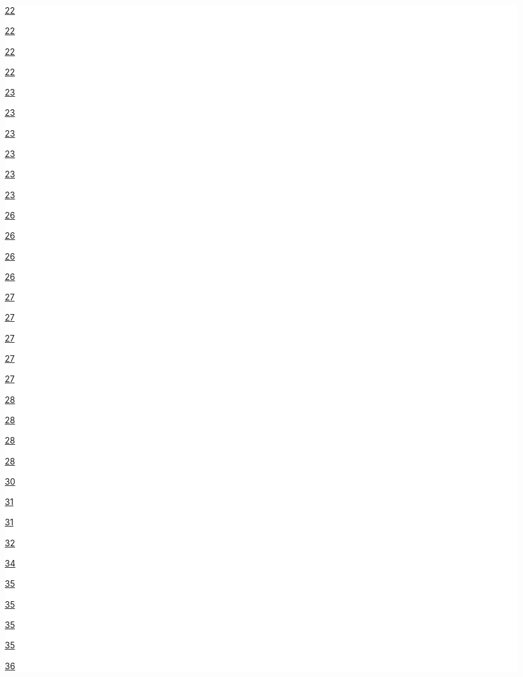 [22](#network-side-bearer-establishment)

[22](#access-bearer-assignment)

[22](#framing-protocol-initialisation)

[22](#confirmation-of-bearer-establishment)

[23](#through-connection)

[23](#interworking-function)

[23](#codec-handling)

[23](#voice-processing-function)

[23](#failure-handling-in-msc-server)

[23](#example)

[26](#backward-bearer-establishment)

[26](#mgw-selection-1)

[26](#network-side-bearer-establishment-1)

[26](#initial-addressing-1)

[27](#access-bearer-assignment-1)

[27](#framing-protocol-initialisation-1)

[27](#confirmation-of-bearer-establishment-1)

[27](#through-connection-1)

[27](#interworking-function-1)

[28](#codec-handling-1)

[28](#voice-processing-function-1)

[28](#failure-handling-in-msc-server-1)

[28](#example-1)

[30](#originating-call-establishment-for-iu-interface-on-ip)

[31](#forward-bearer-establishment-with-trace-session-activation)

[31](#trace-activation)

[32](#example-2)

[34](#originating-call-establishment-for-a-interface-over-ip)

[35](#basic-mobile-terminating-call)

[35](#forward-bearer-establishment-1)

[35](#gmsc-server-1)

[35](#mgw-selection-2)

[36](#initial-addressing-2)
